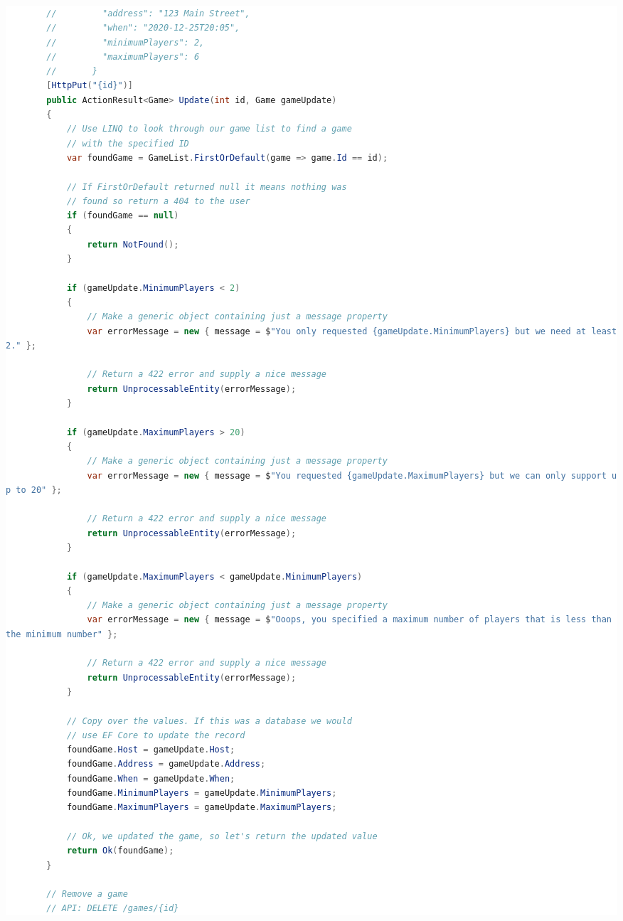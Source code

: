 ```C#
        //         "address": "123 Main Street",
        //         "when": "2020-12-25T20:05",
        //         "minimumPlayers": 2,
        //         "maximumPlayers": 6
        //       }
        [HttpPut("{id}")]
        public ActionResult<Game> Update(int id, Game gameUpdate)
        {
            // Use LINQ to look through our game list to find a game
            // with the specified ID
            var foundGame = GameList.FirstOrDefault(game => game.Id == id);

            // If FirstOrDefault returned null it means nothing was
            // found so return a 404 to the user
            if (foundGame == null)
            {
                return NotFound();
            }

            if (gameUpdate.MinimumPlayers < 2)
            {
                // Make a generic object containing just a message property
                var errorMessage = new { message = $"You only requested {gameUpdate.MinimumPlayers} but we need at least 2." };

                // Return a 422 error and supply a nice message
                return UnprocessableEntity(errorMessage);
            }

            if (gameUpdate.MaximumPlayers > 20)
            {
                // Make a generic object containing just a message property
                var errorMessage = new { message = $"You requested {gameUpdate.MaximumPlayers} but we can only support up to 20" };

                // Return a 422 error and supply a nice message
                return UnprocessableEntity(errorMessage);
            }

            if (gameUpdate.MaximumPlayers < gameUpdate.MinimumPlayers)
            {
                // Make a generic object containing just a message property
                var errorMessage = new { message = $"Ooops, you specified a maximum number of players that is less than the minimum number" };

                // Return a 422 error and supply a nice message
                return UnprocessableEntity(errorMessage);
            }

            // Copy over the values. If this was a database we would
            // use EF Core to update the record
            foundGame.Host = gameUpdate.Host;
            foundGame.Address = gameUpdate.Address;
            foundGame.When = gameUpdate.When;
            foundGame.MinimumPlayers = gameUpdate.MinimumPlayers;
            foundGame.MaximumPlayers = gameUpdate.MaximumPlayers;

            // Ok, we updated the game, so let's return the updated value
            return Ok(foundGame);
        }

        // Remove a game
        // API: DELETE /games/{id}
```